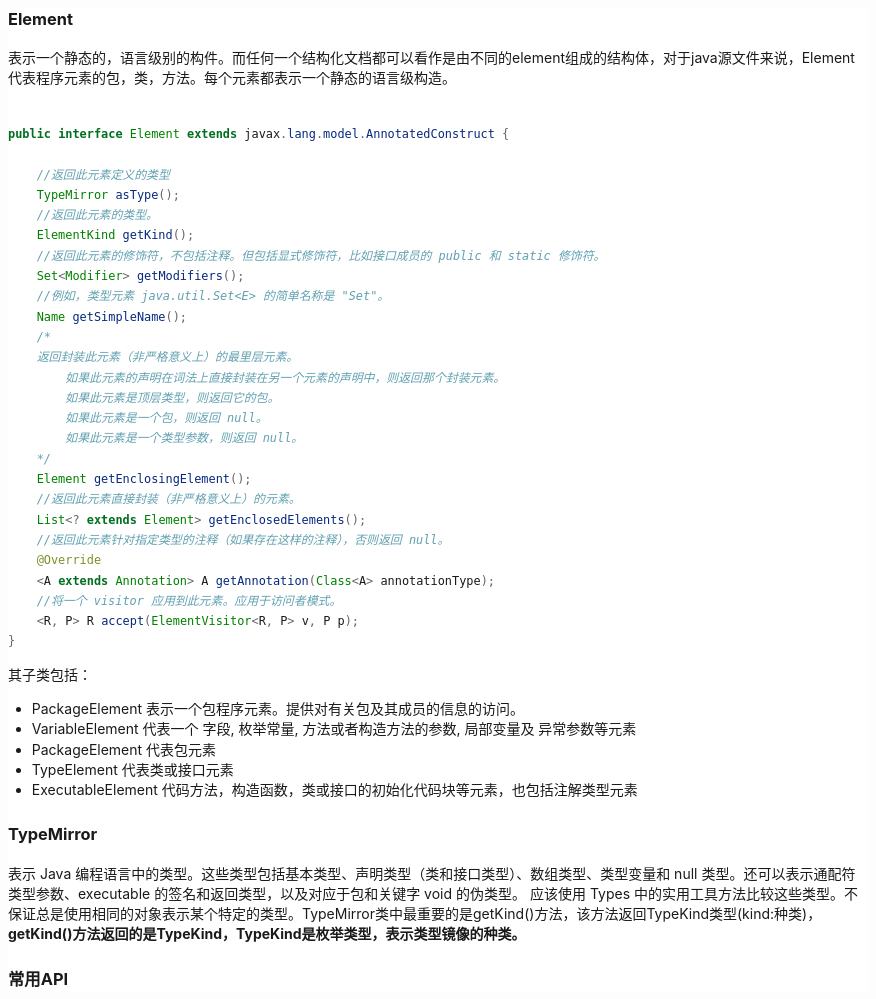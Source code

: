 ```java
```

### Element

表示一个静态的，语言级别的构件。而任何一个结构化文档都可以看作是由不同的element组成的结构体，对于java源文件来说，Element代表程序元素的包，类，方法。每个元素都表示一个静态的语言级构造。

```java

public interface Element extends javax.lang.model.AnnotatedConstruct {

    //返回此元素定义的类型
    TypeMirror asType();
    //返回此元素的类型。
    ElementKind getKind();
    //返回此元素的修饰符，不包括注释。但包括显式修饰符，比如接口成员的 public 和 static 修饰符。
    Set<Modifier> getModifiers();
    //例如，类型元素 java.util.Set<E> 的简单名称是 "Set"。
    Name getSimpleName();
    /*
    返回封装此元素（非严格意义上）的最里层元素。
        如果此元素的声明在词法上直接封装在另一个元素的声明中，则返回那个封装元素。
        如果此元素是顶层类型，则返回它的包。
        如果此元素是一个包，则返回 null。
        如果此元素是一个类型参数，则返回 null。
    */
    Element getEnclosingElement();
    //返回此元素直接封装（非严格意义上）的元素。
    List<? extends Element> getEnclosedElements();
    //返回此元素针对指定类型的注释（如果存在这样的注释），否则返回 null。
    @Override
    <A extends Annotation> A getAnnotation(Class<A> annotationType);
    //将一个 visitor 应用到此元素。应用于访问者模式。
    <R, P> R accept(ElementVisitor<R, P> v, P p);
}
```

其子类包括：

- PackageElement      表示一个包程序元素。提供对有关包及其成员的信息的访问。
- VariableElement        代表一个 字段, 枚举常量, 方法或者构造方法的参数, 局部变量及 异常参数等元素
- PackageElement        代表包元素
- TypeElement            代表类或接口元素
- ExecutableElement      代码方法，构造函数，类或接口的初始化代码块等元素，也包括注解类型元素

### TypeMirror

表示 Java 编程语言中的类型。这些类型包括基本类型、声明类型（类和接口类型）、数组类型、类型变量和 null 类型。还可以表示通配符类型参数、executable 的签名和返回类型，以及对应于包和关键字 void 的伪类型。 应该使用 Types 中的实用工具方法比较这些类型。不保证总是使用相同的对象表示某个特定的类型。TypeMirror类中最重要的是getKind()方法，该方法返回TypeKind类型(kind:种类)，**getKind()方法返回的是TypeKind，TypeKind是枚举类型，表示类型镜像的种类。**

### 常用API
